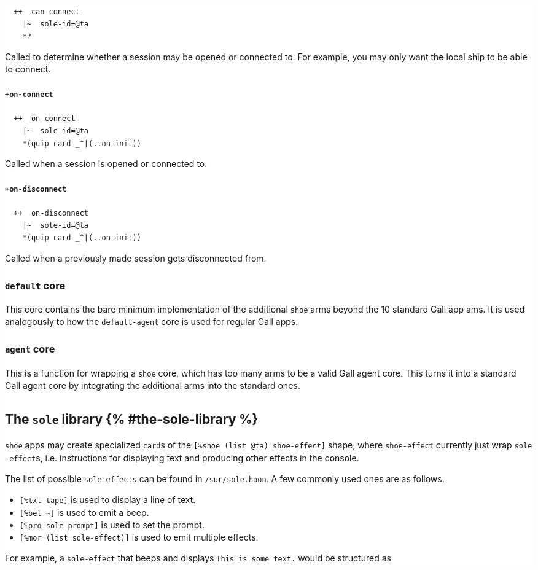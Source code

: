 ```hoon
  ++  can-connect
    |~  sole-id=@ta
    *?
```

Called to determine whether a session may be opened or connected to. For example, you
may only want the local ship to be able to connect.

#### `+on-connect`

```hoon
  ++  on-connect
    |~  sole-id=@ta
    *(quip card _^|(..on-init))
```

Called when a session is opened or connected to.

#### `+on-disconnect`

```hoon
  ++  on-disconnect
    |~  sole-id=@ta
    *(quip card _^|(..on-init))
```

Called when a previously made session gets disconnected from.

### `default` core

This core contains the bare minimum implementation of the additional `shoe` arms
beyond the 10 standard Gall app ams. It is used
analogously to how the `default-agent` core is used for regular Gall apps.

### `agent` core

This is a function for wrapping a `shoe` core, which has too many
arms to be a valid Gall agent core. This turns it into a standard Gall agent core by
integrating the additional arms into the standard ones.

## The `sole` library {% #the-sole-library %}

`shoe` apps may create specialized `card`s of the `[%shoe (list @ta) shoe-effect]` shape, where `shoe-effect` currently just wrap `sole-effect`s, i.e. instructions for displaying text and producing other effects in the console.

The list of possible `sole-effects` can be found in `/sur/sole.hoon`. A few
commonly used ones are as follows.

- `[%txt tape]` is used to display a line of text.
- `[%bel ~]` is used to emit a beep.
- `[%pro sole-prompt]` is used to set the prompt.
- `[%mor (list sole-effect)]` is used to emit multiple effects.

For example, a `sole-effect` that beeps and displays `This is some text.` would
be structured as

